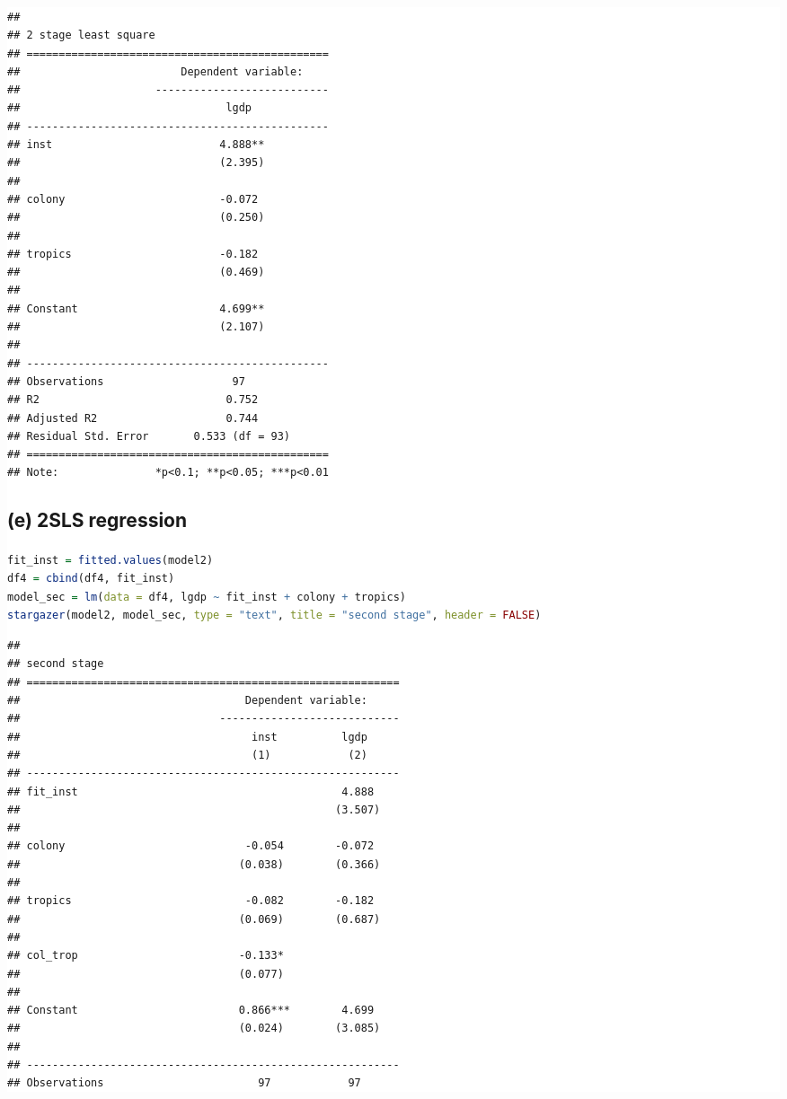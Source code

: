 ```
## 
## 2 stage least square
## ===============================================
##                         Dependent variable:    
##                     ---------------------------
##                                lgdp            
## -----------------------------------------------
## inst                          4.888**          
##                               (2.395)          
##                                                
## colony                        -0.072           
##                               (0.250)          
##                                                
## tropics                       -0.182           
##                               (0.469)          
##                                                
## Constant                      4.699**          
##                               (2.107)          
##                                                
## -----------------------------------------------
## Observations                    97             
## R2                             0.752           
## Adjusted R2                    0.744           
## Residual Std. Error       0.533 (df = 93)      
## ===============================================
## Note:               *p<0.1; **p<0.05; ***p<0.01
```

## (e) 2SLS regression


```r
fit_inst = fitted.values(model2)
df4 = cbind(df4, fit_inst)
model_sec = lm(data = df4, lgdp ~ fit_inst + colony + tropics)
stargazer(model2, model_sec, type = "text", title = "second stage", header = FALSE)
```

```
## 
## second stage
## ==========================================================
##                                   Dependent variable:     
##                               ----------------------------
##                                    inst          lgdp     
##                                    (1)            (2)     
## ----------------------------------------------------------
## fit_inst                                         4.888    
##                                                 (3.507)   
##                                                           
## colony                            -0.054        -0.072    
##                                  (0.038)        (0.366)   
##                                                           
## tropics                           -0.082        -0.182    
##                                  (0.069)        (0.687)   
##                                                           
## col_trop                         -0.133*                  
##                                  (0.077)                  
##                                                           
## Constant                         0.866***        4.699    
##                                  (0.024)        (3.085)   
##                                                           
## ----------------------------------------------------------
## Observations                        97            97      
```